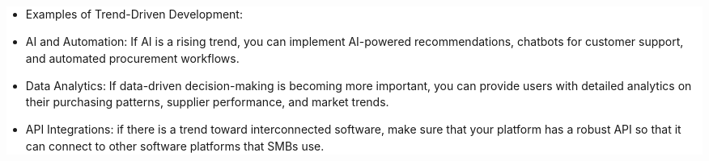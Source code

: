  - Examples of Trend-Driven Development:

  - AI and Automation: If AI is a rising trend, you can implement AI-powered recommendations, chatbots for customer support, and automated procurement workflows.
  - Data Analytics: If data-driven decision-making is becoming more important, you can provide users with detailed analytics on their purchasing patterns, supplier performance, and market trends.
  - API Integrations: if there is a trend toward interconnected software, make sure that your platform has a robust API so that it can connect to other software platforms that SMBs use.







